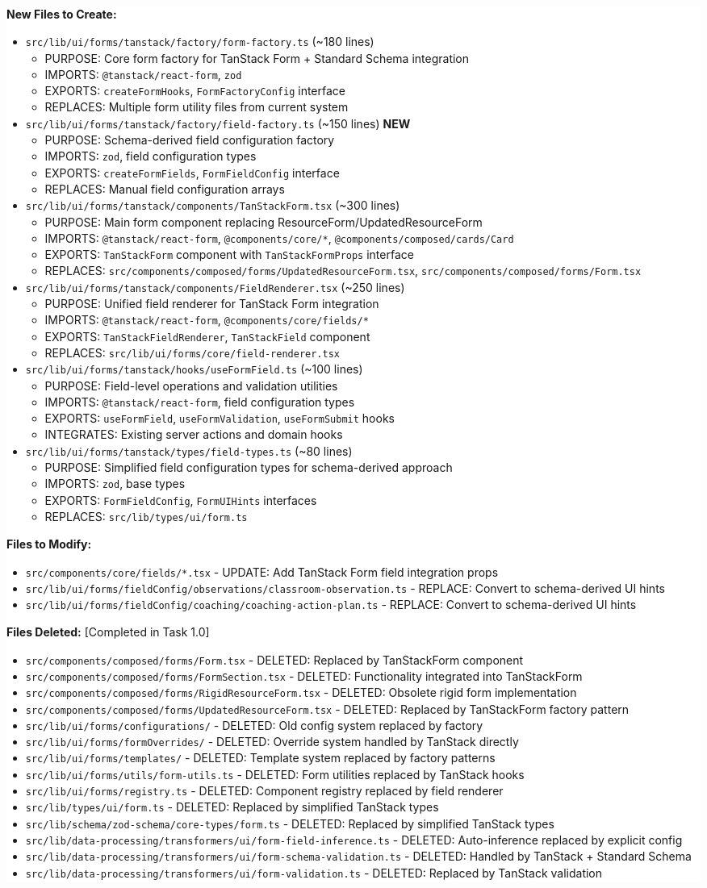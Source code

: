 **New Files to Create:**
- `src/lib/ui/forms/tanstack/factory/form-factory.ts` (~180 lines)
  - PURPOSE: Core form factory for TanStack Form + Standard Schema integration
  - IMPORTS: `@tanstack/react-form`, `zod`
  - EXPORTS: `createFormHooks`, `FormFactoryConfig` interface
  - REPLACES: Multiple form utility files from current system
- `src/lib/ui/forms/tanstack/factory/field-factory.ts` (~150 lines) **NEW**
  - PURPOSE: Schema-derived field configuration factory
  - IMPORTS: `zod`, field configuration types
  - EXPORTS: `createFormFields`, `FormFieldConfig` interface
  - REPLACES: Manual field configuration arrays
- `src/lib/ui/forms/tanstack/components/TanStackForm.tsx` (~300 lines)
  - PURPOSE: Main form component replacing ResourceForm/UpdatedResourceForm
  - IMPORTS: `@tanstack/react-form`, `@components/core/*`, `@components/composed/cards/Card`
  - EXPORTS: `TanStackForm` component with `TanStackFormProps` interface
  - REPLACES: `src/components/composed/forms/UpdatedResourceForm.tsx`, `src/components/composed/forms/Form.tsx`
- `src/lib/ui/forms/tanstack/components/FieldRenderer.tsx` (~250 lines)
  - PURPOSE: Unified field renderer for TanStack Form integration
  - IMPORTS: `@tanstack/react-form`, `@components/core/fields/*`
  - EXPORTS: `TanStackFieldRenderer`, `TanStackField` component
  - REPLACES: `src/lib/ui/forms/core/field-renderer.tsx`
- `src/lib/ui/forms/tanstack/hooks/useFormField.ts` (~100 lines)
  - PURPOSE: Field-level operations and validation utilities
  - IMPORTS: `@tanstack/react-form`, field configuration types
  - EXPORTS: `useFormField`, `useFormValidation`, `useFormSubmit` hooks
  - INTEGRATES: Existing server actions and domain hooks
- `src/lib/ui/forms/tanstack/types/field-types.ts` (~80 lines)
  - PURPOSE: Simplified field configuration types for schema-derived approach
  - IMPORTS: `zod`, base types
  - EXPORTS: `FormFieldConfig`, `FormUIHints` interfaces
  - REPLACES: `src/lib/types/ui/form.ts`

**Files to Modify:**
- `src/components/core/fields/*.tsx` - UPDATE: Add TanStack Form field integration props
- `src/lib/ui/forms/fieldConfig/observations/classroom-observation.ts` - REPLACE: Convert to schema-derived UI hints
- `src/lib/ui/forms/fieldConfig/coaching/coaching-action-plan.ts` - REPLACE: Convert to schema-derived UI hints

**Files Deleted:** [Completed in Task 1.0]
- `src/components/composed/forms/Form.tsx` - DELETED: Replaced by TanStackForm component
- `src/components/composed/forms/FormSection.tsx` - DELETED: Functionality integrated into TanStackForm
- `src/components/composed/forms/RigidResourceForm.tsx` - DELETED: Obsolete rigid form implementation
- `src/components/composed/forms/UpdatedResourceForm.tsx` - DELETED: Replaced by TanStackForm factory pattern
- `src/lib/ui/forms/configurations/` - DELETED: Old config system replaced by factory
- `src/lib/ui/forms/formOverrides/` - DELETED: Override system handled by TanStack directly
- `src/lib/ui/forms/templates/` - DELETED: Template system replaced by factory patterns
- `src/lib/ui/forms/utils/form-utils.ts` - DELETED: Form utilities replaced by TanStack hooks
- `src/lib/ui/forms/registry.ts` - DELETED: Component registry replaced by field renderer
- `src/lib/types/ui/form.ts` - DELETED: Replaced by simplified TanStack types
- `src/lib/schema/zod-schema/core-types/form.ts` - DELETED: Replaced by simplified TanStack types
- `src/lib/data-processing/transformers/ui/form-field-inference.ts` - DELETED: Auto-inference replaced by explicit config
- `src/lib/data-processing/transformers/ui/form-schema-validation.ts` - DELETED: Handled by TanStack + Standard Schema
- `src/lib/data-processing/transformers/ui/form-validation.ts` - DELETED: Replaced by TanStack validation
